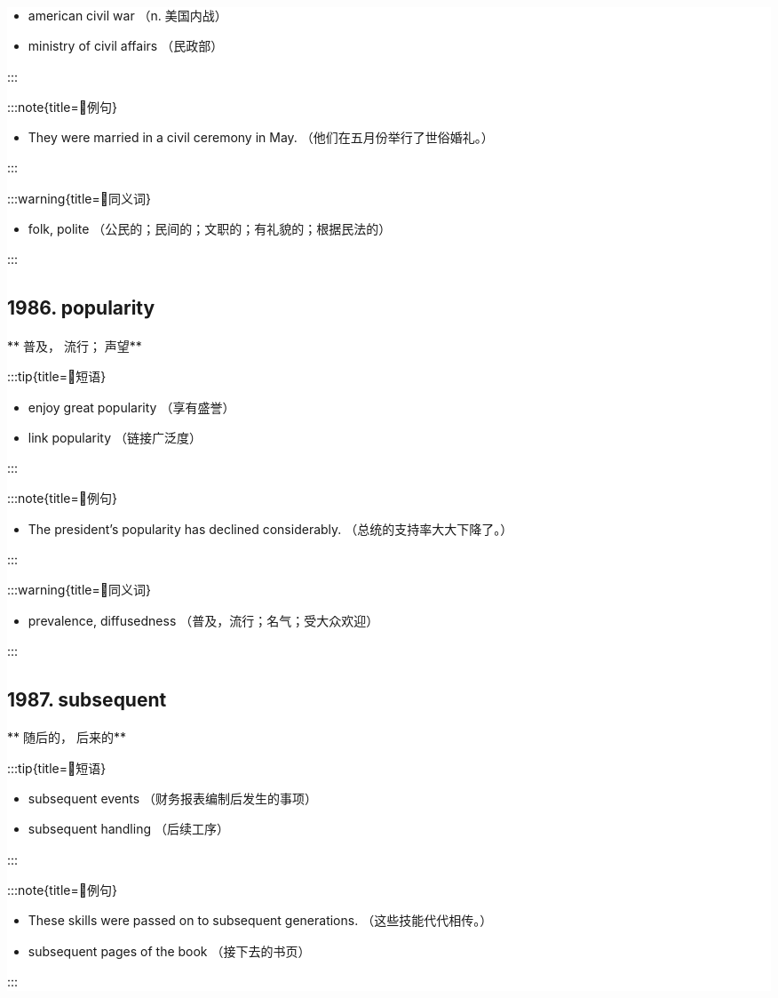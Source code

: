 - american civil war （n. 美国内战）

- ministry of civil affairs （民政部）

:::

:::note{title=🎤例句}

- They were married in a civil ceremony in May. （他们在五月份举行了世俗婚礼。）

:::

:::warning{title=🤔同义词}

- folk, polite （公民的；民间的；文职的；有礼貌的；根据民法的）

:::


## 1986. popularity

** 普及， 流行； 声望**

:::tip{title=🤩短语}

- enjoy great popularity （享有盛誉）

- link popularity （链接广泛度）

:::

:::note{title=🎤例句}

- The president’s popularity has declined considerably. （总统的支持率大大下降了。）

:::

:::warning{title=🤔同义词}

- prevalence, diffusedness （普及，流行；名气；受大众欢迎）

:::


## 1987. subsequent

** 随后的， 后来的**

:::tip{title=🤩短语}

- subsequent events （财务报表编制后发生的事项）

- subsequent handling （后续工序）

:::

:::note{title=🎤例句}

- These skills were passed on to subsequent generations. （这些技能代代相传。）

- subsequent pages of the book （接下去的书页）

:::
